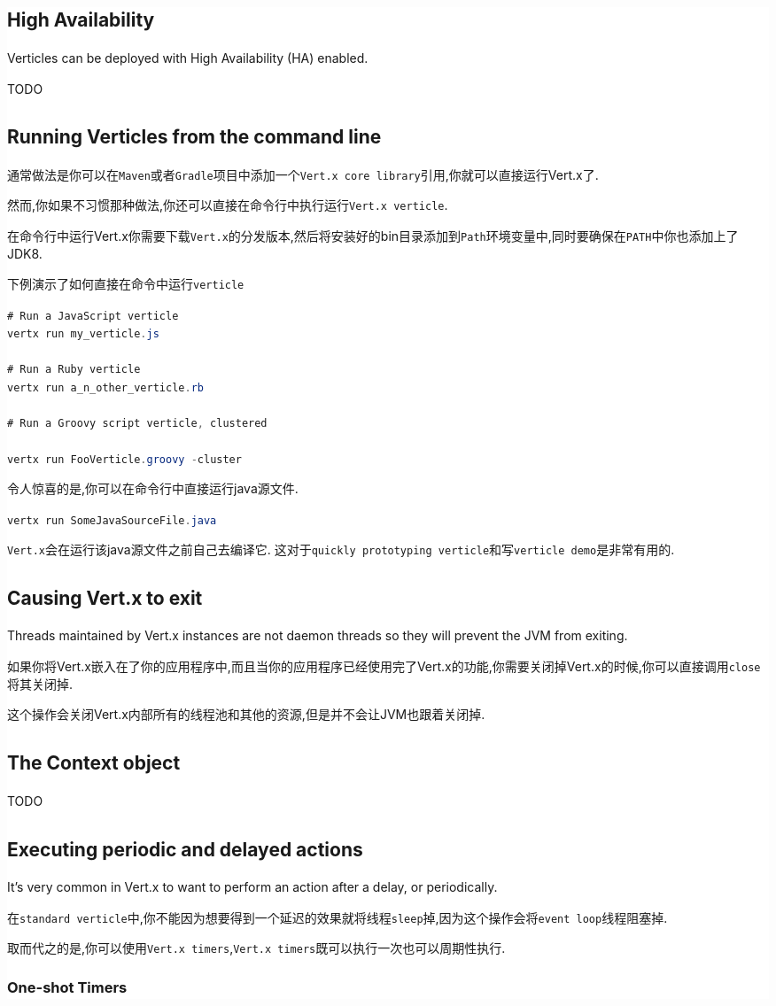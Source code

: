 ## High Availability
Verticles can be deployed with High Availability (HA) enabled.



TODO

## Running Verticles from the command line

通常做法是你可以在`Maven`或者`Gradle`项目中添加一个`Vert.x core library`引用,你就可以直接运行Vert.x了.

然而,你如果不习惯那种做法,你还可以直接在命令行中执行运行`Vert.x verticle`.

在命令行中运行Vert.x你需要下载`Vert.x`的分发版本,然后将安装好的bin目录添加到`Path`环境变量中,同时要确保在`PATH`中你也添加上了JDK8.

下例演示了如何直接在命令中运行`verticle`
```java
# Run a JavaScript verticle
vertx run my_verticle.js

# Run a Ruby verticle
vertx run a_n_other_verticle.rb

# Run a Groovy script verticle, clustered

vertx run FooVerticle.groovy -cluster
```

令人惊喜的是,你可以在命令行中直接运行java源文件.
```java
vertx run SomeJavaSourceFile.java
```
`Vert.x`会在运行该java源文件之前自己去编译它. 这对于`quickly prototyping verticle`和写`verticle demo`是非常有用的.

## Causing Vert.x to exit
Threads maintained by Vert.x instances are not daemon threads so they will prevent the JVM from exiting.



如果你将Vert.x嵌入在了你的应用程序中,而且当你的应用程序已经使用完了Vert.x的功能,你需要关闭掉Vert.x的时候,你可以直接调用`close`将其关闭掉.

这个操作会关闭Vert.x内部所有的线程池和其他的资源,但是并不会让JVM也跟着关闭掉.

## The Context object
TODO

## Executing periodic and delayed actions
It’s very common in Vert.x to want to perform an action after a delay, or periodically.

在`standard verticle`中,你不能因为想要得到一个延迟的效果就将线程`sleep`掉,因为这个操作会将`event loop`线程阻塞掉.

取而代之的是,你可以使用`Vert.x timers`,`Vert.x timers`既可以执行一次也可以周期性执行.

### One-shot Timers
